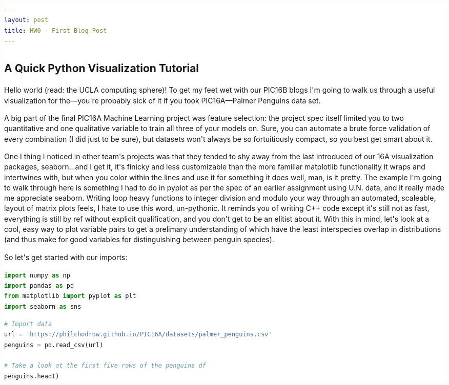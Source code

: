 ```yaml
---
layout: post
title: HW0 - First Blog Post
---
```


##  A Quick Python Visualization Tutorial

Hello world (read: the UCLA computing sphere)! To get my feet wet with our PIC16B blogs I'm going to walk us through a useful visualization for the—you're probably sick of it if you took PIC16A—Palmer Penguins data set.

A big part of the final PIC16A Machine Learning project was feature selection: the project spec itself limited you to two quantitative and one qualitative variable to train all three of your models on. Sure, you can automate a brute force validation of every combination (I did just to be sure), but datasets won't always be so fortuitiously compact, so you best get smart about it. 

One I thing I noticed in other team's projects was that they tended to shy away from the last introduced of our 16A visualization packages, seaborn...and I get it, it's finicky and less customizable than the more familiar matplotlib functionality it wraps and intertwines with, but when you color within the lines and use it for something it does well, man, is it pretty. The example I'm going to walk through here is something I had to do in pyplot as per the spec of an earlier assignment using U.N. data, and it really made me appreciate seaborn. Writing loop heavy functions to integer division and modulo your way through an automated, scaleable, layout of matrix plots feels, I hate to use this word, un-pythonic. It reminds you of writing C++ code except it's still not as fast, everything is still by ref without explicit qualification, and you don't get to be an elitist about it. With this in mind, let's look at a cool, easy way to plot variable pairs to get a prelimary understanding of which have the least interspecies overlap in distributions (and thus make for good variables for distinguishing between penguin species).

So let's get started with our imports:


```python
import numpy as np
import pandas as pd
from matplotlib import pyplot as plt
import seaborn as sns
```


```python
# Import data
url = 'https://philchodrow.github.io/PIC16A/datasets/palmer_penguins.csv'
penguins = pd.read_csv(url)

# Take a look at the first five rows of the penguins df
penguins.head()
```




<div>
<style scoped>
    .dataframe tbody tr th:only-of-type {
        vertical-align: middle;
    }
